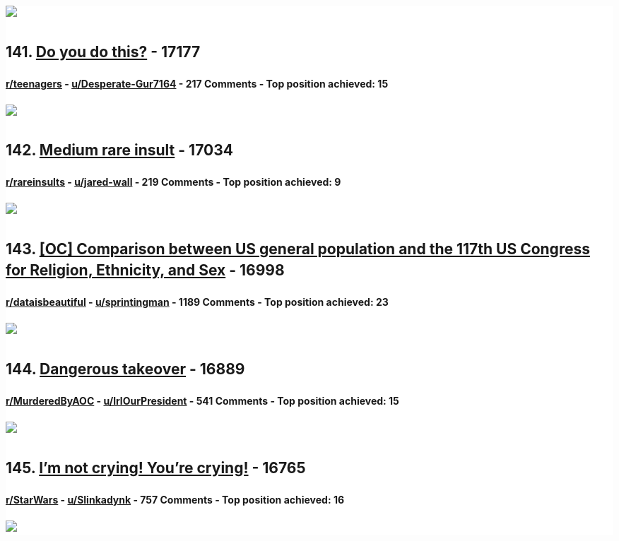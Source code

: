 <a href="https://i.redd.it/w17nlr8551361.jpg"><img src="https://b.thumbs.redditmedia.com/sNKjJG8T2cRLnDGkpTOdjdpVyKES8ZkB20aGpAXJAOk.jpg"></img></a>

## 141. [Do you do this?](http://reddit.com/r/teenagers/comments/k5vwcr/do_you_do_this/) - 17177
#### [r/teenagers](http://reddit.com/r/teenagers) - [u/Desperate-Gur7164](http://reddit.com/u/Desperate-Gur7164) - 217 Comments - Top position achieved: 15

<a href="https://i.redd.it/ojs70iiooy261.png"><img src="https://b.thumbs.redditmedia.com/0LE8cQYBCXhH7aP1ruj7a2P1S6NJ4kmTmWy-NhVeMBo.jpg"></img></a>

## 142. [Medium rare insult](http://reddit.com/r/rareinsults/comments/k67k2i/medium_rare_insult/) - 17034
#### [r/rareinsults](http://reddit.com/r/rareinsults) - [u/jared-wall](http://reddit.com/u/jared-wall) - 219 Comments - Top position achieved: 9

<a href="https://i.redd.it/ojbj3hhlq1361.jpg"><img src="https://b.thumbs.redditmedia.com/facOx6XG_aRsaJYmNOdW2K_Sd_MtYkPvkoAtTfmEu0M.jpg"></img></a>

## 143. [[OC] Comparison between US general population and the 117th US Congress for Religion, Ethnicity, and Sex](http://reddit.com/r/dataisbeautiful/comments/k63ppx/oc_comparison_between_us_general_population_and/) - 16998
#### [r/dataisbeautiful](http://reddit.com/r/dataisbeautiful) - [u/sprintingman](http://reddit.com/u/sprintingman) - 1189 Comments - Top position achieved: 23

<a href="https://i.redd.it/tukqvor0s0361.jpg"><img src="https://b.thumbs.redditmedia.com/1-zRzf7fPtJBwBkD2mi83dZ_jFUNnY8adUzj-l3W-TE.jpg"></img></a>

## 144. [Dangerous takeover](http://reddit.com/r/MurderedByAOC/comments/k63q2b/dangerous_takeover/) - 16889
#### [r/MurderedByAOC](http://reddit.com/r/MurderedByAOC) - [u/lrlOurPresident](http://reddit.com/u/lrlOurPresident) - 541 Comments - Top position achieved: 15

<a href="https://i.redd.it/w4n8adaryz261.png"><img src="https://b.thumbs.redditmedia.com/40VVa5dkUwEU6V-_O7FbpvfR1ktemU7dNc2IQIiAWHg.jpg"></img></a>

## 145. [I’m not crying! You’re crying!](http://reddit.com/r/StarWars/comments/k64qxc/im_not_crying_youre_crying/) - 16765
#### [r/StarWars](http://reddit.com/r/StarWars) - [u/Slinkadynk](http://reddit.com/u/Slinkadynk) - 757 Comments - Top position achieved: 16

<a href="https://i.redd.it/754r4kld11361.jpg"><img src="spoiler"></img></a>
